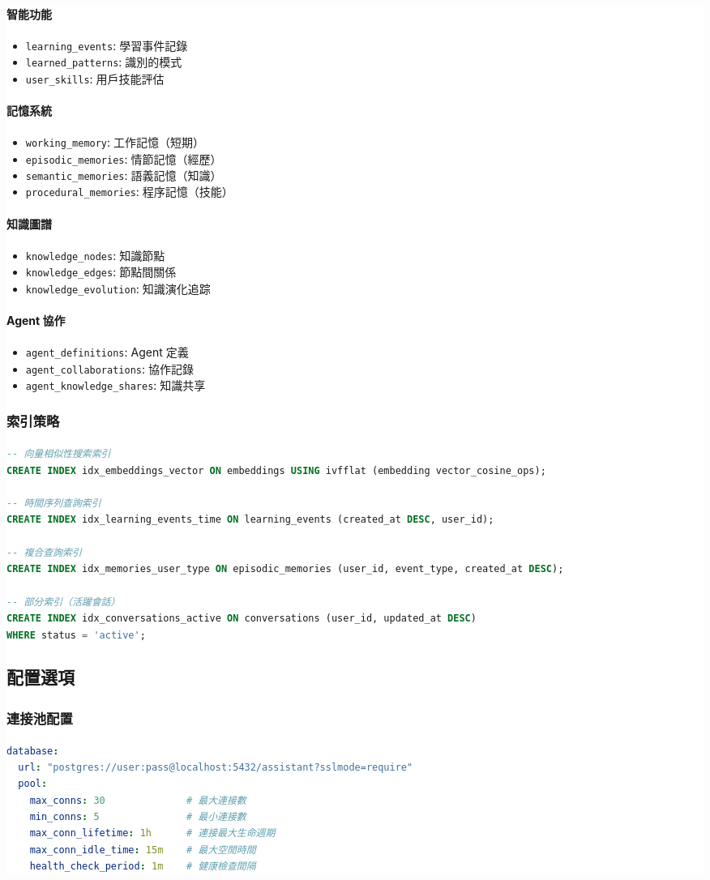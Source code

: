 #### 智能功能
- `learning_events`: 學習事件記錄
- `learned_patterns`: 識別的模式
- `user_skills`: 用戶技能評估

#### 記憶系統
- `working_memory`: 工作記憶（短期）
- `episodic_memories`: 情節記憶（經歷）
- `semantic_memories`: 語義記憶（知識）
- `procedural_memories`: 程序記憶（技能）

#### 知識圖譜
- `knowledge_nodes`: 知識節點
- `knowledge_edges`: 節點間關係
- `knowledge_evolution`: 知識演化追踪

#### Agent 協作
- `agent_definitions`: Agent 定義
- `agent_collaborations`: 協作記錄
- `agent_knowledge_shares`: 知識共享

### 索引策略

```sql
-- 向量相似性搜索索引
CREATE INDEX idx_embeddings_vector ON embeddings USING ivfflat (embedding vector_cosine_ops);

-- 時間序列查詢索引
CREATE INDEX idx_learning_events_time ON learning_events (created_at DESC, user_id);

-- 複合查詢索引
CREATE INDEX idx_memories_user_type ON episodic_memories (user_id, event_type, created_at DESC);

-- 部分索引（活躍會話）
CREATE INDEX idx_conversations_active ON conversations (user_id, updated_at DESC) 
WHERE status = 'active';
```

## 配置選項

### 連接池配置

```yaml
database:
  url: "postgres://user:pass@localhost:5432/assistant?sslmode=require"
  pool:
    max_conns: 30              # 最大連接數
    min_conns: 5               # 最小連接數
    max_conn_lifetime: 1h      # 連接最大生命週期
    max_conn_idle_time: 15m    # 最大空閒時間
    health_check_period: 1m    # 健康檢查間隔
```
